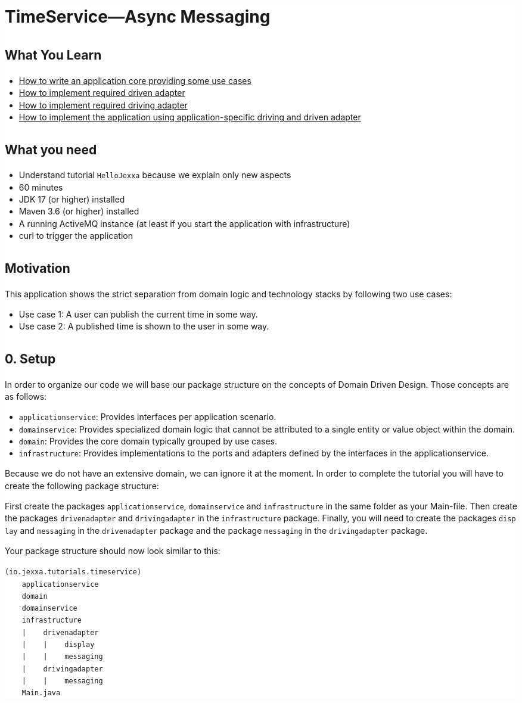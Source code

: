 # TimeService—Async Messaging

## What You Learn

*   [How to write an application core providing some use cases](#1-implement-the-application-core) 
*   [How to implement required driven adapter](#2-implement-the-infrastructure)
*   [How to implement required driving adapter](#3-receive-localtime-again)
*   [How to implement the application using application-specific driving and driven adapter](#4-Implement-the-Application)

## What you need

*   Understand tutorial `HelloJexxa` because we explain only new aspects 
*   60 minutes
*   JDK 17  (or higher) installed 
*   Maven 3.6 (or higher) installed
*   A running ActiveMQ instance (at least if you start the application with infrastructure)
*   curl to trigger the application  

## Motivation

This application shows the strict separation from domain logic and technology stacks by following two use cases:  

* Use case 1: A user can publish the current time in some way. 
* Use case 2: A published time is shown to the user in some way. 

## 0. Setup

In order to organize our code we will base our package structure on the concepts of Domain Driven Design.
Those concepts are as follows:

* `applicationservice`: Provides interfaces per application scenario.
* `domainservice`: Provides specialized domain logic that cannot be attributed to a single entity or value object within the domain.
* `domain`: Provides the core domain typically grouped by use cases.
* `infrastructure`: Provides implementations to the ports and adapters defined by the interfaces in the applicationservice.

Because we do not have an extensive domain, we can ignore it at the moment.
In order to complete the tutorial you will have to create the following package structure:

First create the packages `applicationservice`, `domainservice` and `infrastructure` in the same folder as your Main-file.
Then create the packages `drivenadapter` and `drivingadapter` in the `infrastructure` package.
Finally, you will need to create the packages `display` and `messaging` in the `drivenadapter` package and the package `messaging` in the `drivingadapter` package.

Your package structure should now look similar to this:
``` 
(io.jexxa.tutorials.timeservice)
    applicationservice
    domain
    domainservice
    infrastructure
    |    drivenadapter
    |    |    display
    |    |    messaging
    |    drivingadapter
    |    |    messaging
    Main.java

```